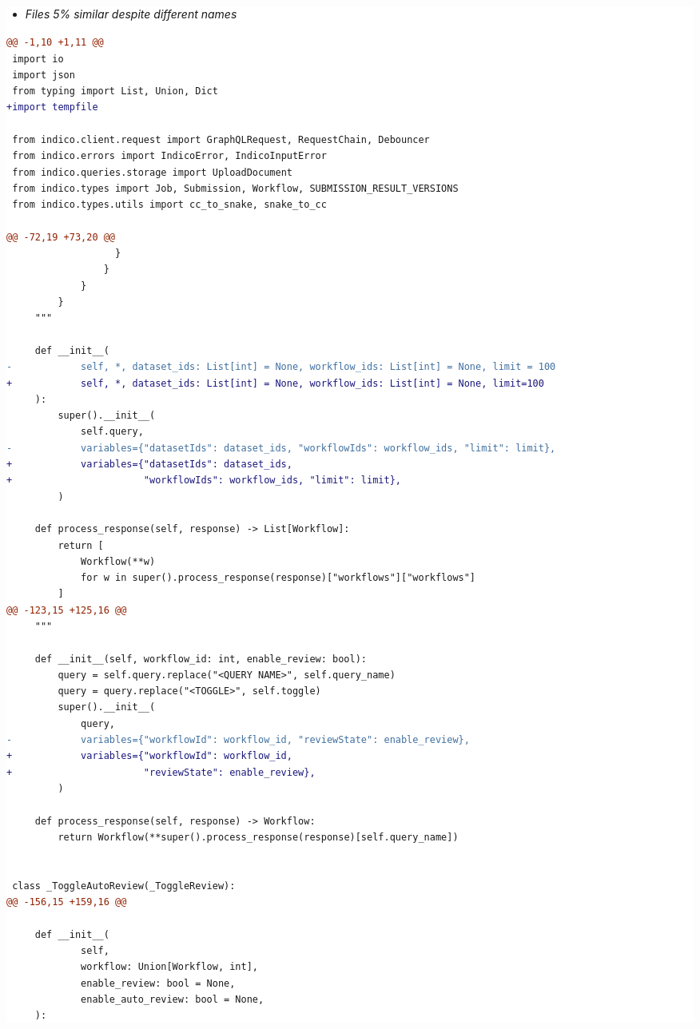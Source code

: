  * *Files 5% similar despite different names*

```diff
@@ -1,10 +1,11 @@
 import io
 import json
 from typing import List, Union, Dict
+import tempfile
 
 from indico.client.request import GraphQLRequest, RequestChain, Debouncer
 from indico.errors import IndicoError, IndicoInputError
 from indico.queries.storage import UploadDocument
 from indico.types import Job, Submission, Workflow, SUBMISSION_RESULT_VERSIONS
 from indico.types.utils import cc_to_snake, snake_to_cc
 
@@ -72,19 +73,20 @@
                   }
                 }
             }
         }
     """
 
     def __init__(
-            self, *, dataset_ids: List[int] = None, workflow_ids: List[int] = None, limit = 100
+            self, *, dataset_ids: List[int] = None, workflow_ids: List[int] = None, limit=100
     ):
         super().__init__(
             self.query,
-            variables={"datasetIds": dataset_ids, "workflowIds": workflow_ids, "limit": limit},
+            variables={"datasetIds": dataset_ids,
+                       "workflowIds": workflow_ids, "limit": limit},
         )
 
     def process_response(self, response) -> List[Workflow]:
         return [
             Workflow(**w)
             for w in super().process_response(response)["workflows"]["workflows"]
         ]
@@ -123,15 +125,16 @@
     """
 
     def __init__(self, workflow_id: int, enable_review: bool):
         query = self.query.replace("<QUERY NAME>", self.query_name)
         query = query.replace("<TOGGLE>", self.toggle)
         super().__init__(
             query,
-            variables={"workflowId": workflow_id, "reviewState": enable_review},
+            variables={"workflowId": workflow_id,
+                       "reviewState": enable_review},
         )
 
     def process_response(self, response) -> Workflow:
         return Workflow(**super().process_response(response)[self.query_name])
 
 
 class _ToggleAutoReview(_ToggleReview):
@@ -156,15 +159,16 @@
 
     def __init__(
             self,
             workflow: Union[Workflow, int],
             enable_review: bool = None,
             enable_auto_review: bool = None,
     ):
```